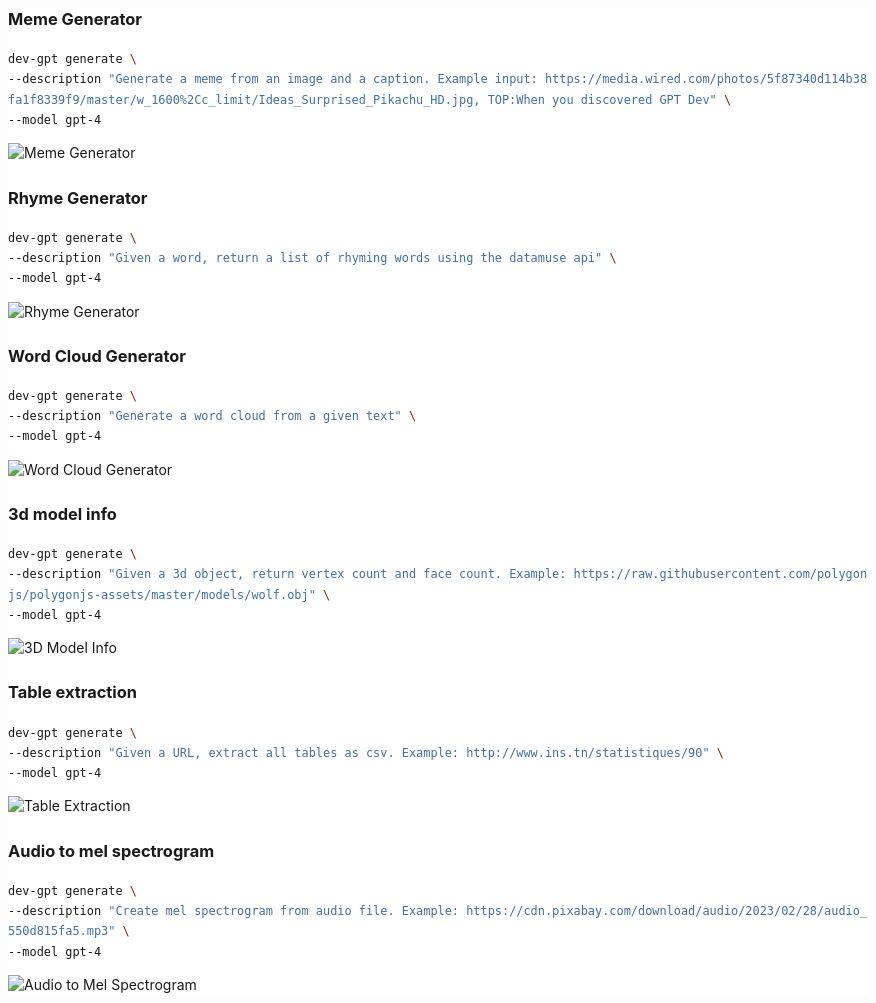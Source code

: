 ### Meme Generator
```bash
dev-gpt generate \
--description "Generate a meme from an image and a caption. Example input: https://media.wired.com/photos/5f87340d114b38fa1f8339f9/master/w_1600%2Cc_limit/Ideas_Surprised_Pikachu_HD.jpg, TOP:When you discovered GPT Dev" \
--model gpt-4
```
<img src="res/meme_example.png" alt="Meme Generator" width="400" />

### Rhyme Generator
```bash
dev-gpt generate \
--description "Given a word, return a list of rhyming words using the datamuse api" \
--model gpt-4
```
<img src="res/rhyme_generator_example.png" alt="Rhyme Generator" width="400" />

### Word Cloud Generator
```bash
dev-gpt generate \
--description "Generate a word cloud from a given text" \
--model gpt-4
```
<img src="res/word_cloud_example.png" alt="Word Cloud Generator" width="400" />

### 3d model info
```bash
dev-gpt generate \
--description "Given a 3d object, return vertex count and face count. Example: https://raw.githubusercontent.com/polygonjs/polygonjs-assets/master/models/wolf.obj" \
--model gpt-4
```
<img src="res/obj_info_example.png" alt="3D Model Info" width="400" />

### Table extraction
```bash
dev-gpt generate \
--description "Given a URL, extract all tables as csv. Example: http://www.ins.tn/statistiques/90" \
--model gpt-4
```
<img src="res/table_extraction_example.png" alt="Table Extraction" width="400" />

### Audio to mel spectrogram
```bash
dev-gpt generate \
--description "Create mel spectrogram from audio file. Example: https://cdn.pixabay.com/download/audio/2023/02/28/audio_550d815fa5.mp3" \
--model gpt-4
```
<img src="res/audio_to_mel_example.png" alt="Audio to Mel Spectrogram" width="400" />
